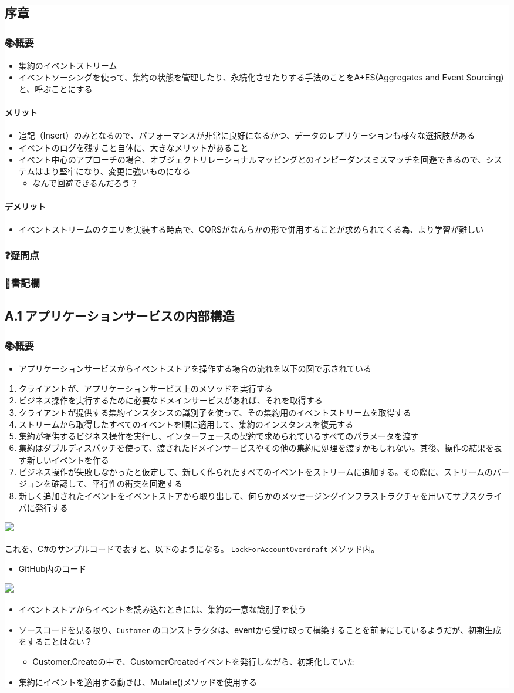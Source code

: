 ## 序章
### :books:概要
- 集約のイベントストリーム
- イベントソーシングを使って、集約の状態を管理したり、永続化させたりする手法のことをA+ES(Aggregates and Event Sourcing)と、呼ぶことにする

#### メリット
- 追記（Insert）のみとなるので、パフォーマンスが非常に良好になるかつ、データのレプリケーションも様々な選択肢がある
- イベントのログを残すこと自体に、大きなメリットがあること
- イベント中心のアプローチの場合、オブジェクトリレーショナルマッピングとのインピーダンスミスマッチを回避できるので、システムはより堅牢になり、変更に強いものになる
    - なんで回避できるんだろう？

#### デメリット
- イベントストリームのクエリを実装する時点で、CQRSがなんらかの形で併用することが求められてくる為、より学習が難しい

### :question:疑問点


### :memo:書記欄




## A.1 アプリケーションサービスの内部構造

### :books:概要

- アプリケーションサービスからイベントストアを操作する場合の流れを以下の図で示されている

1. クライアントが、アプリケーションサービス上のメソッドを実行する
2. ビジネス操作を実行するために必要なドメインサービスがあれば、それを取得する
3. クライアントが提供する集約インスタンスの識別子を使って、その集約用のイベントストリームを取得する
4. ストリームから取得したすべてのイベントを順に適用して、集約のインスタンスを復元する
5. 集約が提供するビジネス操作を実行し、インターフェースの契約で求められているすべてのパラメータを渡す
6. 集約はダブルディスパッチを使って、渡されたドメインサービスやその他の集約に処理を渡すかもしれない。其後、操作の結果を表す新しいイベントを作る
7. ビジネス操作が失敗しなかったと仮定して、新しく作られたすべてのイベントをストリームに追加する。その際に、ストリームのバージョンを確認して、平行性の衝突を回避する
8. 新しく追加されたイベントをイベントストアから取り出して、何らかのメッセージングインフラストラクチャを用いてサブスクライバに発行する

![](https://i.imgur.com/bT3vf2x.png)

これを、C#のサンプルコードで表すと、以下のようになる。 `LockForAccountOverdraft` メソッド内。
- [GitHub内のコード](https://github.com/abdullin/iddd-sample/blob/e617636c29a9fdec82c56156a952f50299346430/Sample/Domain/CustomerAggregate/CustomerApplicationService.cs#L69)

![](https://i.imgur.com/LqNLsIP.png)

- イベントストアからイベントを読み込むときには、集約の一意な識別子を使う

- ソースコードを見る限り、`Customer` のコンストラクタは、eventから受け取って構築することを前提にしているようだが、初期生成をすることはない？
    - Customer.Createの中で、CustomerCreatedイベントを発行しながら、初期化していた


- 集約にイベントを適用する動きは、Mutate()メソッドを使用する
